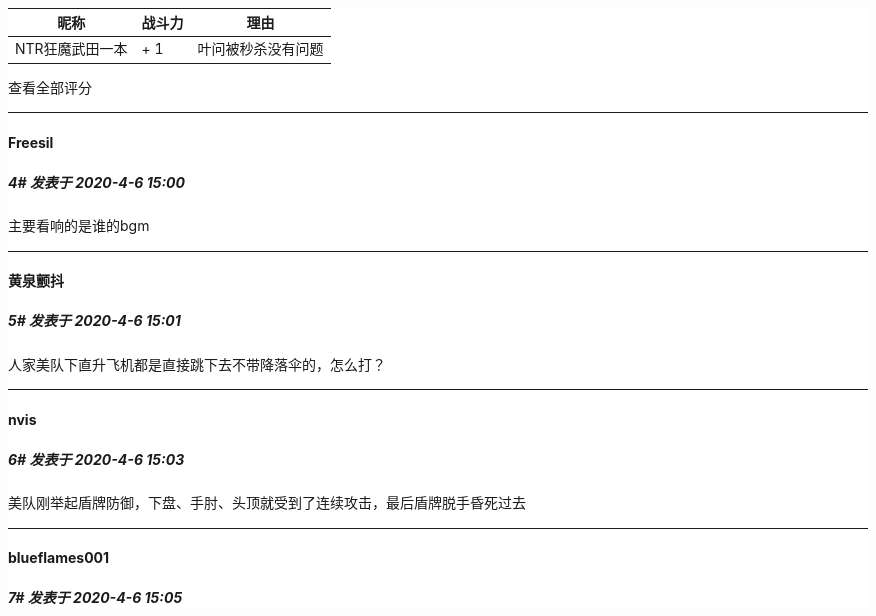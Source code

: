 |昵称|战斗力|理由|
|----|---|---|
| NTR狂魔武田一本| + 1|叶问被秒杀没有问题|



查看全部评分






*****

####  Freesil  
##### 4#       发表于 2020-4-6 15:00




主要看响的是谁的bgm







*****

####  黄泉颤抖  
##### 5#       发表于 2020-4-6 15:01




人家美队下直升飞机都是直接跳下去不带降落伞的，怎么打？







*****

####  nvis  
##### 6#       发表于 2020-4-6 15:03




美队刚举起盾牌防御，下盘、手肘、头顶就受到了连续攻击，最后盾牌脱手昏死过去







*****

####  blueflames001  
##### 7#       发表于 2020-4-6 15:05



